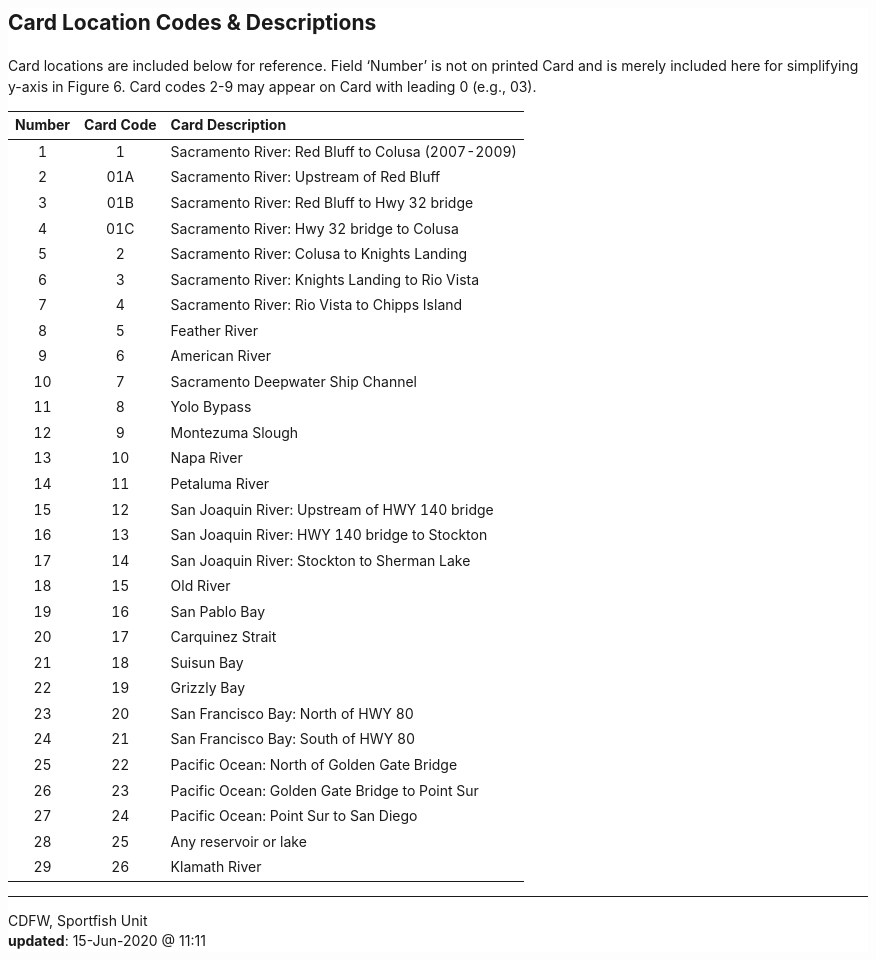 

## Card Location Codes & Descriptions

Card locations are included below for reference. Field ‘Number’ is not
on printed Card and is merely included here for simplifying y-axis in
Figure 6. Card codes 2-9 may appear on Card with leading 0 (e.g., 03).

| Number | Card Code | Card Description                                  |
| :----: | :-------: | :------------------------------------------------ |
|   1    |     1     | Sacramento River: Red Bluff to Colusa (2007-2009) |
|   2    |    01A    | Sacramento River: Upstream of Red Bluff           |
|   3    |    01B    | Sacramento River: Red Bluff to Hwy 32 bridge      |
|   4    |    01C    | Sacramento River: Hwy 32 bridge to Colusa         |
|   5    |     2     | Sacramento River: Colusa to Knights Landing       |
|   6    |     3     | Sacramento River: Knights Landing to Rio Vista    |
|   7    |     4     | Sacramento River: Rio Vista to Chipps Island      |
|   8    |     5     | Feather River                                     |
|   9    |     6     | American River                                    |
|   10   |     7     | Sacramento Deepwater Ship Channel                 |
|   11   |     8     | Yolo Bypass                                       |
|   12   |     9     | Montezuma Slough                                  |
|   13   |    10     | Napa River                                        |
|   14   |    11     | Petaluma River                                    |
|   15   |    12     | San Joaquin River: Upstream of HWY 140 bridge     |
|   16   |    13     | San Joaquin River: HWY 140 bridge to Stockton     |
|   17   |    14     | San Joaquin River: Stockton to Sherman Lake       |
|   18   |    15     | Old River                                         |
|   19   |    16     | San Pablo Bay                                     |
|   20   |    17     | Carquinez Strait                                  |
|   21   |    18     | Suisun Bay                                        |
|   22   |    19     | Grizzly Bay                                       |
|   23   |    20     | San Francisco Bay: North of HWY 80                |
|   24   |    21     | San Francisco Bay: South of HWY 80                |
|   25   |    22     | Pacific Ocean: North of Golden Gate Bridge        |
|   26   |    23     | Pacific Ocean: Golden Gate Bridge to Point Sur    |
|   27   |    24     | Pacific Ocean: Point Sur to San Diego             |
|   28   |    25     | Any reservoir or lake                             |
|   29   |    26     | Klamath River                                     |

-----

CDFW, Sportfish Unit  
**updated**: 15-Jun-2020 @ 11:11
